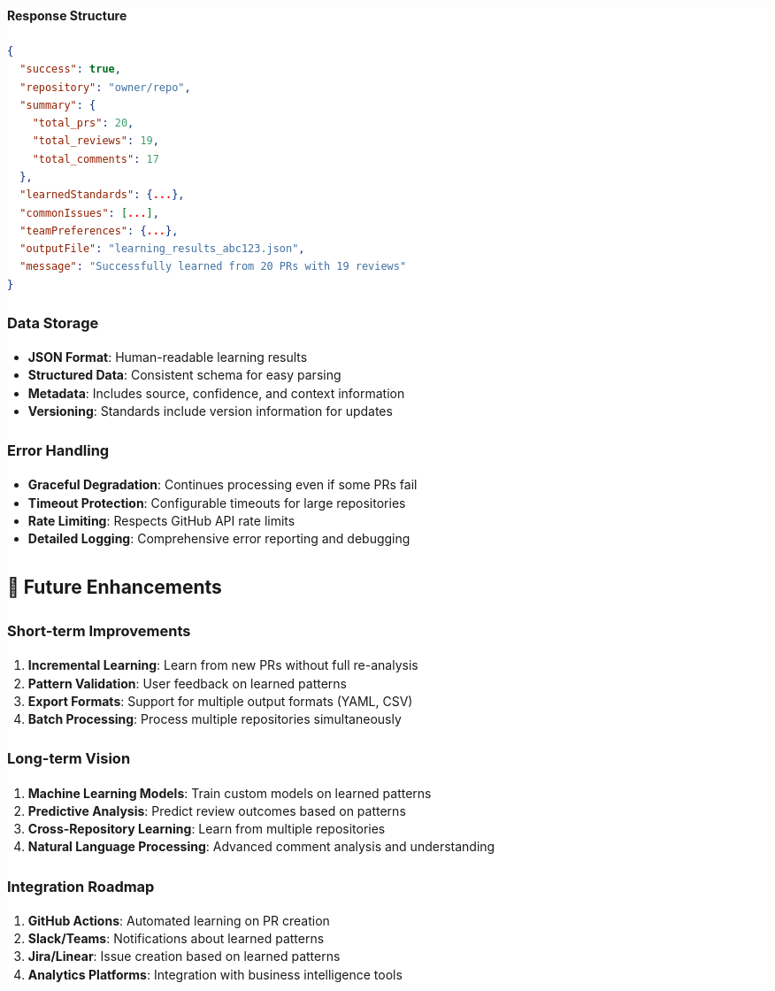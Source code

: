#### Response Structure
```json
{
  "success": true,
  "repository": "owner/repo",
  "summary": {
    "total_prs": 20,
    "total_reviews": 19,
    "total_comments": 17
  },
  "learnedStandards": {...},
  "commonIssues": [...],
  "teamPreferences": {...},
  "outputFile": "learning_results_abc123.json",
  "message": "Successfully learned from 20 PRs with 19 reviews"
}
```

### Data Storage
- **JSON Format**: Human-readable learning results
- **Structured Data**: Consistent schema for easy parsing
- **Metadata**: Includes source, confidence, and context information
- **Versioning**: Standards include version information for updates

### Error Handling
- **Graceful Degradation**: Continues processing even if some PRs fail
- **Timeout Protection**: Configurable timeouts for large repositories
- **Rate Limiting**: Respects GitHub API rate limits
- **Detailed Logging**: Comprehensive error reporting and debugging

## 🚀 Future Enhancements

### Short-term Improvements
1. **Incremental Learning**: Learn from new PRs without full re-analysis
2. **Pattern Validation**: User feedback on learned patterns
3. **Export Formats**: Support for multiple output formats (YAML, CSV)
4. **Batch Processing**: Process multiple repositories simultaneously

### Long-term Vision
1. **Machine Learning Models**: Train custom models on learned patterns
2. **Predictive Analysis**: Predict review outcomes based on patterns
3. **Cross-Repository Learning**: Learn from multiple repositories
4. **Natural Language Processing**: Advanced comment analysis and understanding

### Integration Roadmap
1. **GitHub Actions**: Automated learning on PR creation
2. **Slack/Teams**: Notifications about learned patterns
3. **Jira/Linear**: Issue creation based on learned patterns
4. **Analytics Platforms**: Integration with business intelligence tools
